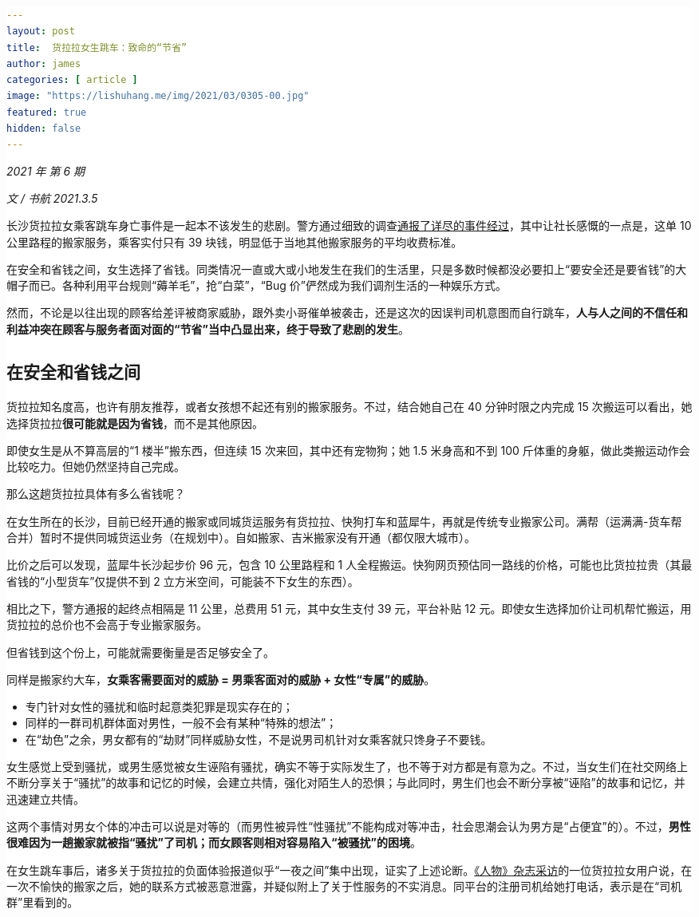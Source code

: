 ```yaml
---
layout: post
title:  货拉拉女生跳车：致命的“节省”
author: james
categories: [ article ]
image: "https://lishuhang.me/img/2021/03/0305-00.jpg"
featured: true
hidden: false
---
```




*2021 年 第 6 期*



*文 / 书航 2021.3.5*

长沙货拉拉女乘客跳车身亡事件是一起本不该发生的悲剧。警方通过细致的调查[通报了详尽的事件经过](https://mp.weixin.qq.com/s/6rrlFQ7Z5yIVgjkAwDgN8Q)，其中让社长感慨的一点是，这单 10 公里路程的搬家服务，乘客实付只有 39 块钱，明显低于当地其他搬家服务的平均收费标准。

在安全和省钱之间，女生选择了省钱。同类情况一直或大或小地发生在我们的生活里，只是多数时候都没必要扣上“要安全还是要省钱”的大帽子而已。各种利用平台规则“薅羊毛”，抢“白菜”，“Bug 价”俨然成为我们调剂生活的一种娱乐方式。

然而，不论是以往出现的顾客给差评被商家威胁，跟外卖小哥催单被袭击，还是这次的因误判司机意图而自行跳车，**人与人之间的不信任和利益冲突在顾客与服务者面对面的“节省”当中凸显出来，终于导致了悲剧的发生**。

## 在安全和省钱之间

货拉拉知名度高，也许有朋友推荐，或者女孩想不起还有别的搬家服务。不过，结合她自己在 40 分钟时限之内完成 15 次搬运可以看出，她选择货拉拉**很可能就是因为省钱**，而不是其他原因。

即使女生是从不算高层的“1 楼半”搬东西，但连续 15 次来回，其中还有宠物狗；她 1.5 米身高和不到 100 斤体重的身躯，做此类搬运动作会比较吃力。但她仍然坚持自己完成。

那么这趟货拉拉具体有多么省钱呢？

在女生所在的长沙，目前已经开通的搬家或同城货运服务有货拉拉、快狗打车和蓝犀牛，再就是传统专业搬家公司。满帮（运满满-货车帮合并）暂时不提供同城货运业务（在规划中）。自如搬家、吉米搬家没有开通（都仅限大城市）。

比价之后可以发现，蓝犀牛长沙起步价 96 元，包含 10 公里路程和 1 人全程搬运。快狗网页预估同一路线的价格，可能也比货拉拉贵（其最省钱的“小型货车”仅提供不到 2 立方米空间，可能装不下女生的东西）。

相比之下，警方通报的起终点相隔是 11 公里，总费用 51 元，其中女生支付 39 元，平台补贴 12 元。即使女生选择加价让司机帮忙搬运，用货拉拉的总价也不会高于专业搬家服务。

但省钱到这个份上，可能就需要衡量是否足够安全了。

同样是搬家约大车，**女乘客需要面对的威胁 = 男乘客面对的威胁 + 女性“专属”的威胁**。

- 专门针对女性的骚扰和临时起意类犯罪是现实存在的；
- 同样的一群司机群体面对男性，一般不会有某种“特殊的想法”；
- 在“劫色”之余，男女都有的“劫财”同样威胁女性，不是说男司机针对女乘客就只馋身子不要钱。

女生感觉上受到骚扰，或男生感觉被女生诬陷有骚扰，确实不等于实际发生了，也不等于对方都是有意为之。不过，当女生们在社交网络上不断分享关于“骚扰”的故事和记忆的时候，会建立共情，强化对陌生人的恐惧；与此同时，男生们也会不断分享被“诬陷”的故事和记忆，并迅速建立共情。

这两个事情对男女个体的冲击可以说是对等的（而男性被异性“性骚扰”不能构成对等冲击，社会思潮会认为男方是“占便宜”的）。不过，**男性很难因为一趟搬家就被指“骚扰”了司机；而女顾客则相对容易陷入“被骚扰”的困境**。

在女生跳车事后，诸多关于货拉拉的负面体验报道似乎“一夜之间”集中出现，证实了上述论断。[《人物》杂志采访](https://mp.weixin.qq.com/s/7sx-VODGp-hzM4wpumsmLA)的一位货拉拉女用户说，在一次不愉快的搬家之后，她的联系方式被恶意泄露，并疑似附上了关于性服务的不实消息。同平台的注册司机给她打电话，表示是在“司机群”里看到的。
